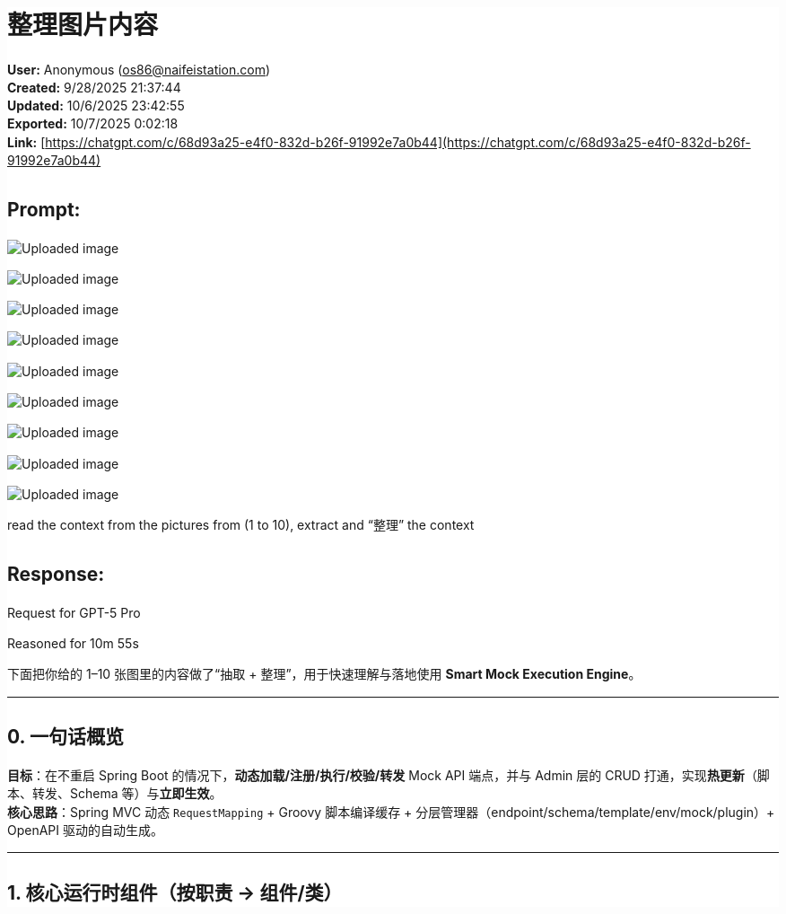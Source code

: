 # 整理图片内容

**User:** Anonymous (os86@naifeistation.com)  
**Created:** 9/28/2025 21:37:44  
**Updated:** 10/6/2025 23:42:55  
**Exported:** 10/7/2025 0:02:18  
**Link:** [https://chatgpt.com/c/68d93a25-e4f0-832d-b26f-91992e7a0b44](https://chatgpt.com/c/68d93a25-e4f0-832d-b26f-91992e7a0b44)  

## Prompt:
![Uploaded image](https://chatgpt.com/backend-api/estuary/content?id=file-TWWiM8xcaDvqiZsfF3sdpb&ts=488813&p=fs&cid=1&sig=4d8ec3ad69c1d5076668f283831e86298e684bee82cdd30a93dba224ba7dfa7d&v=0)

![Uploaded image](https://chatgpt.com/backend-api/estuary/content?id=file-RtkCS2KMs7adm2fB5Vk5u6&ts=488813&p=fs&cid=1&sig=b72dd51f322136a752e156ba260bee4bf13e4fb9bd636395e7f04a8c98f43e23&v=0)

![Uploaded image](https://chatgpt.com/backend-api/estuary/content?id=file-Ni4TezvQJvmJkTjs64q2uy&ts=488813&p=fs&cid=1&sig=1ebc3a796ea79bd79abba70a7654ac3a31d51c7d4db2bdbaca638de05271072c&v=0)

![Uploaded image](https://chatgpt.com/backend-api/estuary/content?id=file-9xncHCASCijtZncxJHFvzA&ts=488813&p=fs&cid=1&sig=069ecf0b64e9a6706319f3e58e9cf03d1dd6f39d139889bc7d7d573afac29d22&v=0)

![Uploaded image](https://chatgpt.com/backend-api/estuary/content?id=file-E3HjF5wTDMKtP55ebVotLi&ts=488813&p=fs&cid=1&sig=5322ed52e0a5211a940887e3b4dfaf0a1991a28f303d90dc3d38f6d2ce930de4&v=0)

![Uploaded image](https://chatgpt.com/backend-api/estuary/content?id=file-WWKsNf86Bwjz5t4wyXd6g9&ts=488813&p=fs&cid=1&sig=b225b3461fefa1d8f96485459bacb0a0b1d1b18ec8934c48ad8c6b267770b930&v=0)

![Uploaded image](https://chatgpt.com/backend-api/estuary/content?id=file-E4g2erA54TjiZozzpEcu4D&ts=488813&p=fs&cid=1&sig=a62d1df93a456413a7f0f7207e93cd3ff98d3b90159febd3ef0ad84eb59eeb75&v=0)

![Uploaded image](https://chatgpt.com/backend-api/estuary/content?id=file-9vNxCgcRrf9qGTDgEYpXi2&ts=488813&p=fs&cid=1&sig=8f707f80c08c2924572da1b29e34da04fdcab34aebf71f29300b3ab95cc49236&v=0)

![Uploaded image](https://chatgpt.com/backend-api/estuary/content?id=file-LvAvQJQazWo8BqtZNvcLdN&ts=488813&p=fs&cid=1&sig=11d6c8bd779a9aaedf21379a60c21d281bbe45edec521222a11093fd66dcda0c&v=0)

read the context from the pictures from (1 to 10), extract and “整理” the context

## Response:
Request for GPT-5 Pro

Reasoned for 10m 55s

下面把你给的 1–10 张图里的内容做了“抽取 + 整理”，用于快速理解与落地使用 **Smart Mock Execution Engine**。

* * *

0\. 一句话概览
---------

**目标**：在不重启 Spring Boot 的情况下，**动态加载/注册/执行/校验/转发** Mock API 端点，并与 Admin 层的 CRUD 打通，实现**热更新**（脚本、转发、Schema 等）与**立即生效**。  
**核心思路**：Spring MVC 动态 `RequestMapping` + Groovy 脚本编译缓存 + 分层管理器（endpoint/schema/template/env/mock/plugin）+ OpenAPI 驱动的自动生成。

* * *

1\. 核心运行时组件（按职责 → 组件/类）
-----------------------
